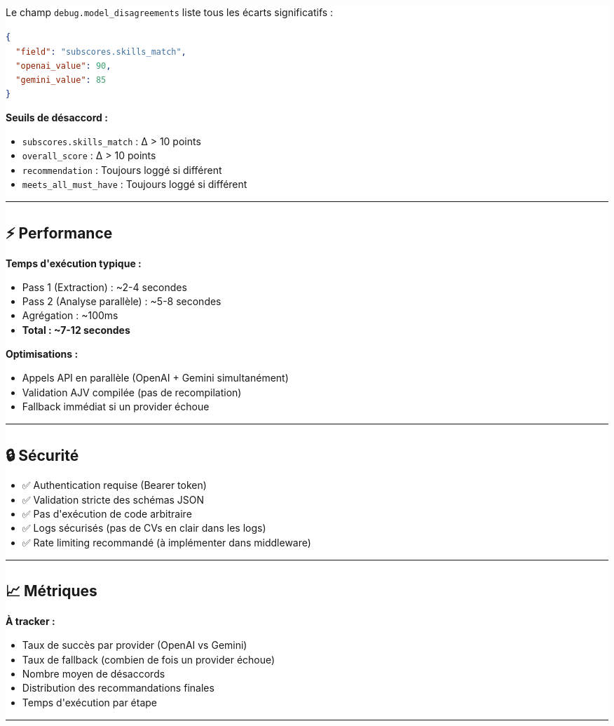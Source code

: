 Le champ `debug.model_disagreements` liste tous les écarts significatifs :

```json
{
  "field": "subscores.skills_match",
  "openai_value": 90,
  "gemini_value": 85
}
```

**Seuils de désaccord :**
- `subscores.skills_match` : Δ > 10 points
- `overall_score` : Δ > 10 points
- `recommendation` : Toujours loggé si différent
- `meets_all_must_have` : Toujours loggé si différent

---

## ⚡ Performance

**Temps d'exécution typique :**
- Pass 1 (Extraction) : ~2-4 secondes
- Pass 2 (Analyse parallèle) : ~5-8 secondes
- Agrégation : ~100ms
- **Total : ~7-12 secondes**

**Optimisations :**
- Appels API en parallèle (OpenAI + Gemini simultanément)
- Validation AJV compilée (pas de recompilation)
- Fallback immédiat si un provider échoue

---

## 🔒 Sécurité

- ✅ Authentication requise (Bearer token)
- ✅ Validation stricte des schémas JSON
- ✅ Pas d'exécution de code arbitraire
- ✅ Logs sécurisés (pas de CVs en clair dans les logs)
- ✅ Rate limiting recommandé (à implémenter dans middleware)

---

## 📈 Métriques

**À tracker :**
- Taux de succès par provider (OpenAI vs Gemini)
- Taux de fallback (combien de fois un provider échoue)
- Nombre moyen de désaccords
- Distribution des recommandations finales
- Temps d'exécution par étape

---
